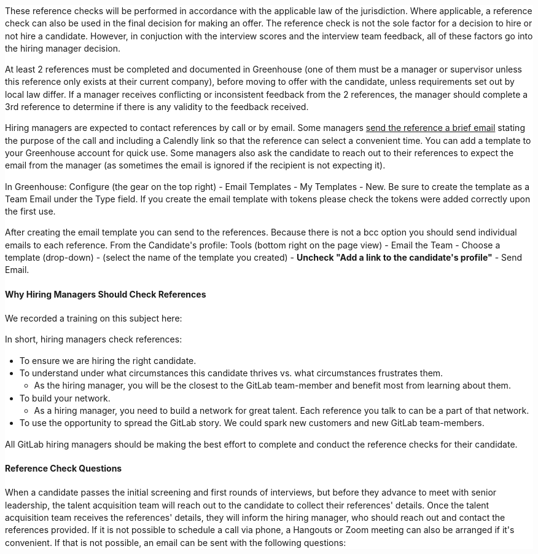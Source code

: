 These reference checks will be performed in accordance with the applicable law of the jurisdiction. Where applicable, a reference check can also be used in the final decision for making an offer. The reference check is not the sole factor for a decision to hire or not hire a candidate. However, in conjuction with the interview scores and the interview team feedback, all of these factors go into the hiring manager decision. 

At least 2 references must be completed and documented in Greenhouse (one of them must be a manager or supervisor unless this reference only exists at their current company), before moving to offer with the candidate, unless requirements set out by local law differ. If a manager receives conflicting or inconsistent feedback from the 2 references, the manager should complete a 3rd reference to determine if there is any validity to the feedback received.

Hiring managers are expected to contact references by call or by email. Some managers [send the reference a brief email](https://gitlab.com/gitlab-com/people-group/hiring-processes/snippets/1933704) stating the purpose of the call and including a Calendly link so that the reference can select a convenient time. You can add a template to your Greenhouse account for quick use. Some managers also ask the candidate to reach out to their references to expect the email from the manager (as sometimes the email is ignored if the recipient is not expecting it).

In Greenhouse: Configure (the gear on the top right) - Email Templates - My Templates - New. Be sure to create the template as a Team Email under the Type field. If you create the email template with tokens please check the tokens were added correctly upon the first use.

After creating the email template you can send to the references. Because there is not a bcc option you should send individual emails to each reference. From the Candidate's profile: Tools (bottom right on the page view) - Email the Team - Choose a template (drop-down) - (select the name of the template you created) - **Uncheck "Add a link to the candidate's profile"** - Send Email.

#### Why Hiring Managers Should Check References

We recorded a training on this subject here:

<figure class="video_container">
  <iframe src="https://www.youtube.com/embed/8pdf_rRihcE" frameborder="0" allowfullscreen="true"> </iframe>
</figure>

In short, hiring managers check references:
 - To ensure we are hiring the right candidate.
 - To understand under what circumstances this candidate thrives vs. what circumstances frustrates them.
    - As the hiring manager, you will be the closest to the GitLab team-member and benefit most from learning about them.
 - To build your network.
    - As a hiring manager, you need to build a network for great talent.  Each reference you talk to can be a part of that network.
 - To use the opportunity to spread the GitLab story.  We could spark new customers and new GitLab team-members.

All GitLab hiring managers should be making the best effort to complete and conduct the reference checks for their candidate.

#### Reference Check Questions
When a candidate passes the initial screening and first rounds of interviews, but before they advance to meet with senior leadership, the talent acquisition team will reach out to the candidate to collect their references' details. Once the talent acquisition team receives the references' details, they will inform the hiring manager, who should reach out and contact the references provided. If it is not possible to schedule a call via phone, a Hangouts or Zoom meeting can also be arranged if it's convenient. If that is not possible, an email can be sent with the following questions:
